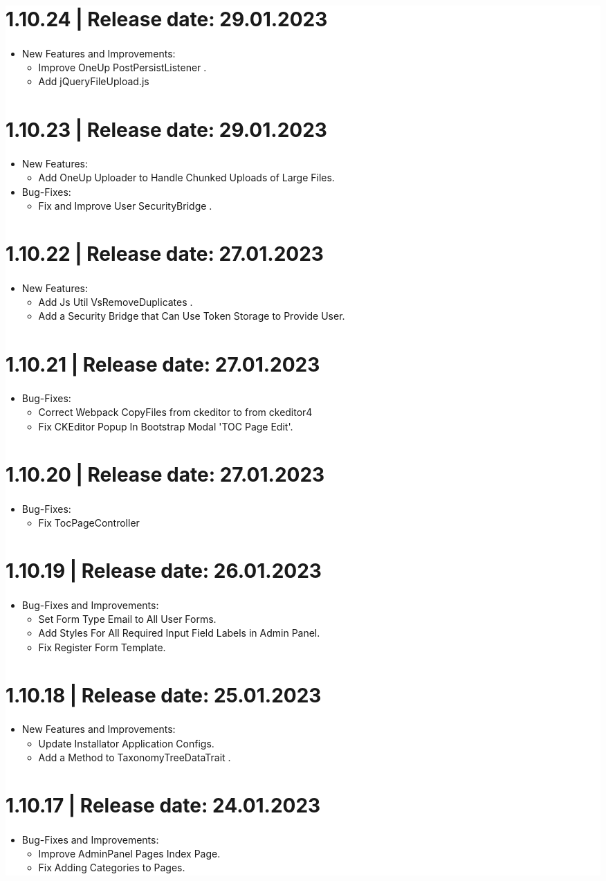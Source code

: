 
1.10.24	|	Release date: **29.01.2023**
============================================
* New Features and Improvements:
  - Improve OneUp PostPersistListener .
  - Add jQueryFileUpload.js



1.10.23	|	Release date: **29.01.2023**
============================================
* New Features:
  - Add OneUp Uploader to Handle Chunked Uploads of Large Files.
* Bug-Fixes:
  - Fix and Improve User SecurityBridge .


1.10.22	|	Release date: **27.01.2023**
============================================
* New Features:
  - Add Js Util VsRemoveDuplicates .
  - Add a Security Bridge that Can Use Token Storage to Provide User.


1.10.21	|	Release date: **27.01.2023**
============================================
* Bug-Fixes:
  - Correct Webpack CopyFiles from ckeditor to  from ckeditor4
  - Fix CKEditor Popup In Bootstrap Modal 'TOC Page Edit'.


1.10.20	|	Release date: **27.01.2023**
============================================
* Bug-Fixes:
  - Fix TocPageController


1.10.19	|	Release date: **26.01.2023**
============================================
* Bug-Fixes and Improvements:
  - Set Form Type Email to All User Forms.
  - Add Styles For All Required Input Field Labels in Admin Panel.
  - Fix Register Form Template.


1.10.18	|	Release date: **25.01.2023**
============================================
* New Features and Improvements:
  - Update Installator Application Configs.
  - Add a Method to TaxonomyTreeDataTrait .


1.10.17	|	Release date: **24.01.2023**
============================================
* Bug-Fixes and Improvements:
  - Improve AdminPanel Pages Index Page.
  - Fix Adding Categories to Pages.

